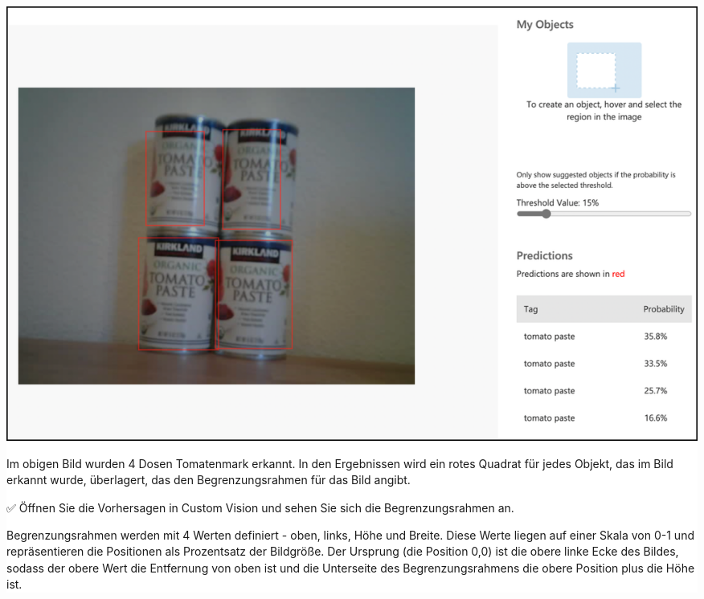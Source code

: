 ![4 Dosen Tomatenmark auf einem Regal mit Vorhersagen für die 4 Erkennungen von 35,8 %, 33,5 %, 25,7 % und 16,6 %](../../../../../translated_images/custom-vision-stock-prediction.942266ab1bcca3410ecdf23643b9f5f570cfab2345235074e24c51f285777613.de.png)

Im obigen Bild wurden 4 Dosen Tomatenmark erkannt. In den Ergebnissen wird ein rotes Quadrat für jedes Objekt, das im Bild erkannt wurde, überlagert, das den Begrenzungsrahmen für das Bild angibt.

✅ Öffnen Sie die Vorhersagen in Custom Vision und sehen Sie sich die Begrenzungsrahmen an.

Begrenzungsrahmen werden mit 4 Werten definiert - oben, links, Höhe und Breite. Diese Werte liegen auf einer Skala von 0-1 und repräsentieren die Positionen als Prozentsatz der Bildgröße. Der Ursprung (die Position 0,0) ist die obere linke Ecke des Bildes, sodass der obere Wert die Entfernung von oben ist und die Unterseite des Begrenzungsrahmens die obere Position plus die Höhe ist.
